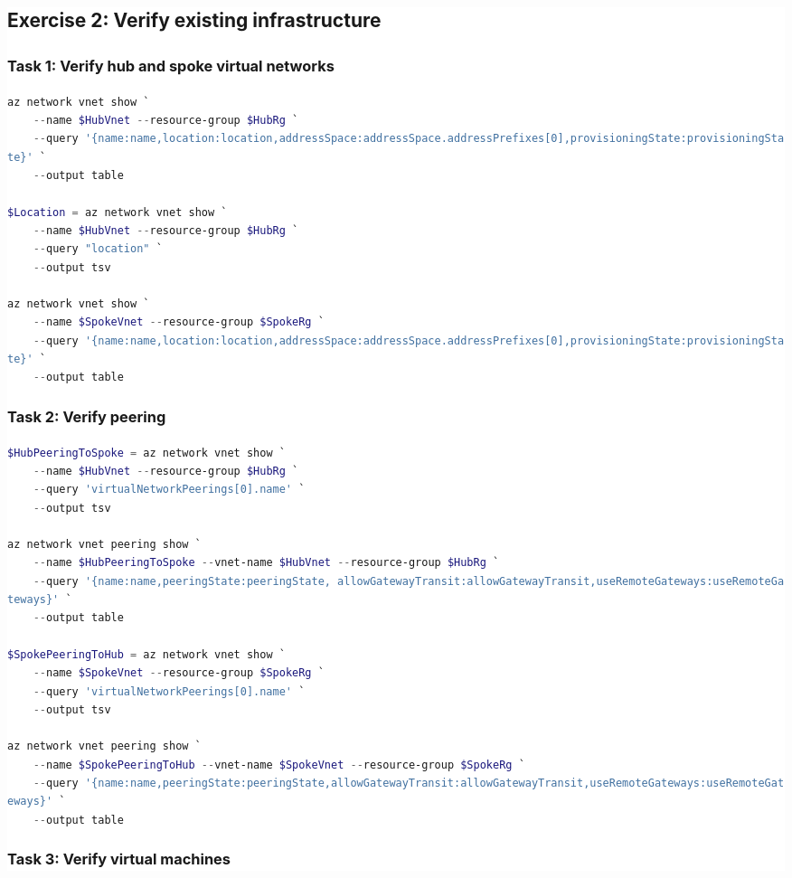 
## Exercise 2: Verify existing infrastructure
### Task 1: Verify hub and spoke virtual networks

```powershell
az network vnet show `
    --name $HubVnet --resource-group $HubRg `
    --query '{name:name,location:location,addressSpace:addressSpace.addressPrefixes[0],provisioningState:provisioningState}' `
    --output table

$Location = az network vnet show `
    --name $HubVnet --resource-group $HubRg `
    --query "location" `
    --output tsv
    
az network vnet show `
    --name $SpokeVnet --resource-group $SpokeRg `
    --query '{name:name,location:location,addressSpace:addressSpace.addressPrefixes[0],provisioningState:provisioningState}' `
    --output table
 ```

### Task 2: Verify peering

```powershell
$HubPeeringToSpoke = az network vnet show `
    --name $HubVnet --resource-group $HubRg `
    --query 'virtualNetworkPeerings[0].name' `
    --output tsv

az network vnet peering show `
    --name $HubPeeringToSpoke --vnet-name $HubVnet --resource-group $HubRg `
    --query '{name:name,peeringState:peeringState, allowGatewayTransit:allowGatewayTransit,useRemoteGateways:useRemoteGateways}' `
    --output table
    
$SpokePeeringToHub = az network vnet show `
    --name $SpokeVnet --resource-group $SpokeRg `
    --query 'virtualNetworkPeerings[0].name' `
    --output tsv
    
az network vnet peering show `
    --name $SpokePeeringToHub --vnet-name $SpokeVnet --resource-group $SpokeRg `
    --query '{name:name,peeringState:peeringState,allowGatewayTransit:allowGatewayTransit,useRemoteGateways:useRemoteGateways}' `
    --output table
```

### Task 3: Verify virtual machines
